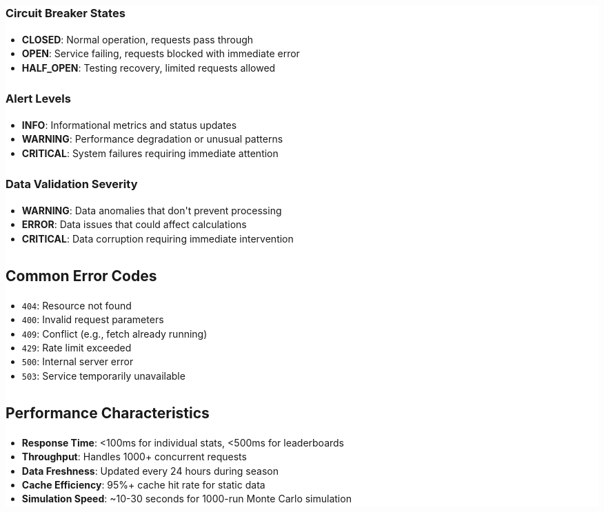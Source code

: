 ### Circuit Breaker States
- **CLOSED**: Normal operation, requests pass through
- **OPEN**: Service failing, requests blocked with immediate error
- **HALF_OPEN**: Testing recovery, limited requests allowed

### Alert Levels
- **INFO**: Informational metrics and status updates
- **WARNING**: Performance degradation or unusual patterns  
- **CRITICAL**: System failures requiring immediate attention

### Data Validation Severity
- **WARNING**: Data anomalies that don't prevent processing
- **ERROR**: Data issues that could affect calculations
- **CRITICAL**: Data corruption requiring immediate intervention

## Common Error Codes
- `404`: Resource not found
- `400`: Invalid request parameters
- `409`: Conflict (e.g., fetch already running)
- `429`: Rate limit exceeded
- `500`: Internal server error
- `503`: Service temporarily unavailable

## Performance Characteristics
- **Response Time**: <100ms for individual stats, <500ms for leaderboards
- **Throughput**: Handles 1000+ concurrent requests
- **Data Freshness**: Updated every 24 hours during season
- **Cache Efficiency**: 95%+ cache hit rate for static data
- **Simulation Speed**: ~10-30 seconds for 1000-run Monte Carlo simulation